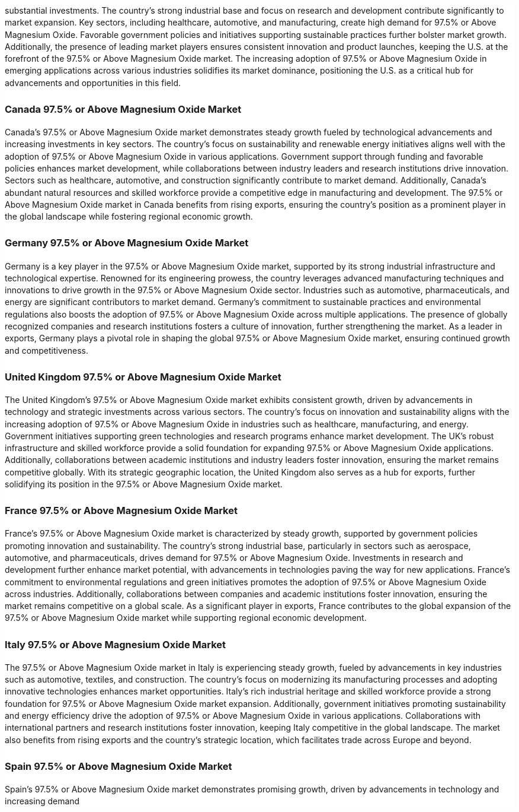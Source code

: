 substantial investments. The country&rsquo;s strong industrial base and focus on research and development contribute significantly to market expansion. Key sectors, including healthcare, automotive, and manufacturing, create high demand for 97.5% or Above Magnesium Oxide. Favorable government policies and initiatives supporting sustainable practices further bolster market growth. Additionally, the presence of leading market players ensures consistent innovation and product launches, keeping the U.S. at the forefront of the 97.5% or Above Magnesium Oxide market. The increasing adoption of 97.5% or Above Magnesium Oxide in emerging applications across various industries solidifies its market dominance, positioning the U.S. as a critical hub for advancements and opportunities in this field.</p><h3>Canada 97.5% or Above Magnesium Oxide Market</h3><p>Canada&rsquo;s 97.5% or Above Magnesium Oxide market demonstrates steady growth fueled by technological advancements and increasing investments in key sectors. The country&rsquo;s focus on sustainability and renewable energy initiatives aligns well with the adoption of 97.5% or Above Magnesium Oxide in various applications. Government support through funding and favorable policies enhances market development, while collaborations between industry leaders and research institutions drive innovation. Sectors such as healthcare, automotive, and construction significantly contribute to market demand. Additionally, Canada&rsquo;s abundant natural resources and skilled workforce provide a competitive edge in manufacturing and development. The 97.5% or Above Magnesium Oxide market in Canada benefits from rising exports, ensuring the country&rsquo;s position as a prominent player in the global landscape while fostering regional economic growth.</p><h3>Germany 97.5% or Above Magnesium Oxide Market</h3><p>Germany is a key player in the 97.5% or Above Magnesium Oxide market, supported by its strong industrial infrastructure and technological expertise. Renowned for its engineering prowess, the country leverages advanced manufacturing techniques and innovations to drive growth in the 97.5% or Above Magnesium Oxide sector. Industries such as automotive, pharmaceuticals, and energy are significant contributors to market demand. Germany&rsquo;s commitment to sustainable practices and environmental regulations also boosts the adoption of 97.5% or Above Magnesium Oxide across multiple applications. The presence of globally recognized companies and research institutions fosters a culture of innovation, further strengthening the market. As a leader in exports, Germany plays a pivotal role in shaping the global 97.5% or Above Magnesium Oxide market, ensuring continued growth and competitiveness.</p><h3>United Kingdom 97.5% or Above Magnesium Oxide Market</h3><p>The United Kingdom&rsquo;s 97.5% or Above Magnesium Oxide market exhibits consistent growth, driven by advancements in technology and strategic investments across various sectors. The country&rsquo;s focus on innovation and sustainability aligns with the increasing adoption of 97.5% or Above Magnesium Oxide in industries such as healthcare, manufacturing, and energy. Government initiatives supporting green technologies and research programs enhance market development. The UK&rsquo;s robust infrastructure and skilled workforce provide a solid foundation for expanding 97.5% or Above Magnesium Oxide applications. Additionally, collaborations between academic institutions and industry leaders foster innovation, ensuring the market remains competitive globally. With its strategic geographic location, the United Kingdom also serves as a hub for exports, further solidifying its position in the 97.5% or Above Magnesium Oxide market.</p><h3>France 97.5% or Above Magnesium Oxide Market</h3><p>France&rsquo;s 97.5% or Above Magnesium Oxide market is characterized by steady growth, supported by government policies promoting innovation and sustainability. The country&rsquo;s strong industrial base, particularly in sectors such as aerospace, automotive, and pharmaceuticals, drives demand for 97.5% or Above Magnesium Oxide. Investments in research and development further enhance market potential, with advancements in technologies paving the way for new applications. France&rsquo;s commitment to environmental regulations and green initiatives promotes the adoption of 97.5% or Above Magnesium Oxide across industries. Additionally, collaborations between companies and academic institutions foster innovation, ensuring the market remains competitive on a global scale. As a significant player in exports, France contributes to the global expansion of the 97.5% or Above Magnesium Oxide market while supporting regional economic development.</p><h3>Italy 97.5% or Above Magnesium Oxide Market</h3><p>The 97.5% or Above Magnesium Oxide market in Italy is experiencing steady growth, fueled by advancements in key industries such as automotive, textiles, and construction. The country&rsquo;s focus on modernizing its manufacturing processes and adopting innovative technologies enhances market opportunities. Italy&rsquo;s rich industrial heritage and skilled workforce provide a strong foundation for 97.5% or Above Magnesium Oxide market expansion. Additionally, government initiatives promoting sustainability and energy efficiency drive the adoption of 97.5% or Above Magnesium Oxide in various applications. Collaborations with international partners and research institutions foster innovation, keeping Italy competitive in the global landscape. The market also benefits from rising exports and the country&rsquo;s strategic location, which facilitates trade across Europe and beyond.</p><h3>Spain 97.5% or Above Magnesium Oxide Market</h3><p>Spain&rsquo;s 97.5% or Above Magnesium Oxide market demonstrates promising growth, driven by advancements in technology and increasing demand